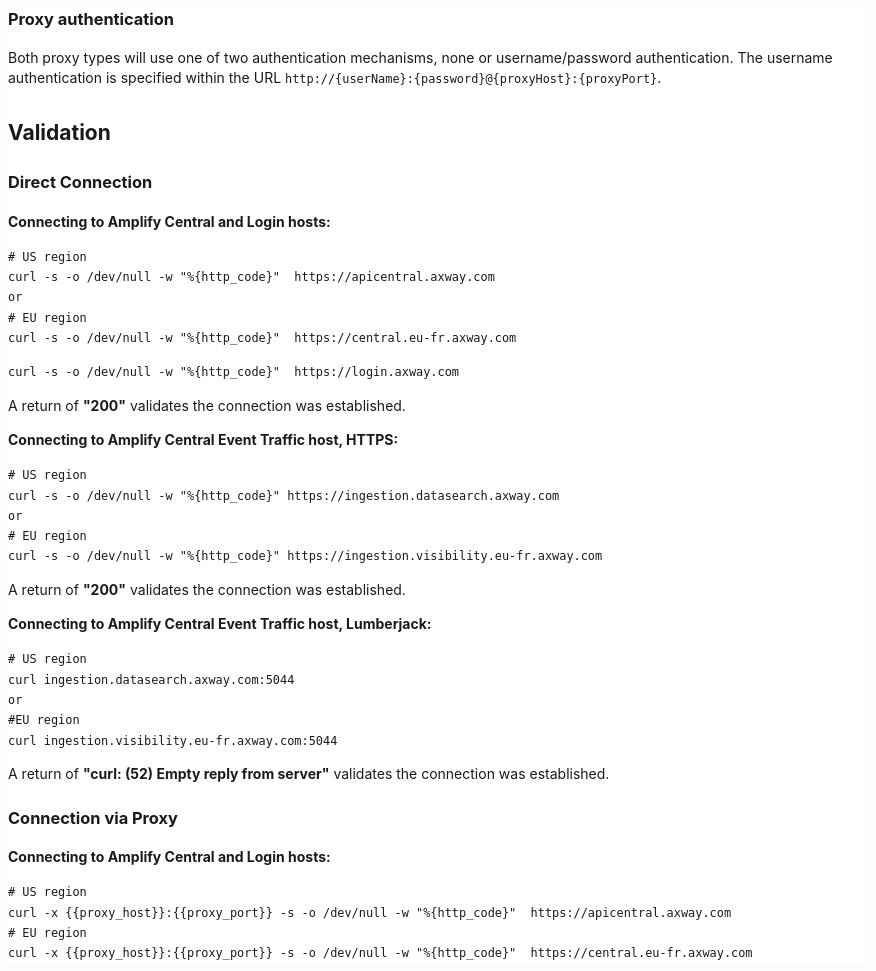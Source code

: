 ### Proxy authentication

Both proxy types will use one of two authentication mechanisms, none or username/password authentication. The username authentication is specified within the URL `http://{userName}:{password}@{proxyHost}:{proxyPort}`.

## Validation

### Direct Connection

**Connecting to Amplify Central and Login hosts:**

```shell
# US region
curl -s -o /dev/null -w "%{http_code}"  https://apicentral.axway.com
or
# EU region
curl -s -o /dev/null -w "%{http_code}"  https://central.eu-fr.axway.com
```

```shell
curl -s -o /dev/null -w "%{http_code}"  https://login.axway.com
```

A return of **"200"** validates the connection was established.

**Connecting to Amplify Central Event Traffic host, HTTPS:**

```shell
# US region
curl -s -o /dev/null -w "%{http_code}" https://ingestion.datasearch.axway.com
or
# EU region
curl -s -o /dev/null -w "%{http_code}" https://ingestion.visibility.eu-fr.axway.com
```

A return of **"200"** validates the connection was established.

**Connecting to Amplify Central Event Traffic host, Lumberjack:**

```shell
# US region
curl ingestion.datasearch.axway.com:5044
or
#EU region
curl ingestion.visibility.eu-fr.axway.com:5044
```

A return of **"curl: (52) Empty reply from server"** validates the connection was established.

### Connection via Proxy

**Connecting to Amplify Central and Login hosts:**

```shell
# US region
curl -x {{proxy_host}}:{{proxy_port}} -s -o /dev/null -w "%{http_code}"  https://apicentral.axway.com
# EU region
curl -x {{proxy_host}}:{{proxy_port}} -s -o /dev/null -w "%{http_code}"  https://central.eu-fr.axway.com
```

